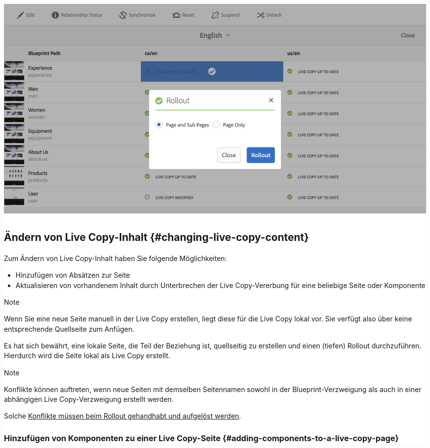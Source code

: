    ![chlimage_1-225](assets/chlimage_1-225.png)

## Ändern von Live Copy-Inhalt {#changing-live-copy-content}

Zum Ändern von Live Copy-Inhalt haben Sie folgende Möglichkeiten:

* Hinzufügen von Absätzen zur Seite
* Aktualisieren von vorhandenem Inhalt durch Unterbrechen der Live Copy-Vererbung für eine beliebige Seite oder Komponente

>[!NOTE]
>
>Wenn Sie eine neue Seite manuell in der Live Copy erstellen, liegt diese für die Live Copy lokal vor. Sie verfügt also über keine entsprechende Quellseite zum Anfügen.
>
>Es hat sich bewährt, eine lokale Seite, die Teil der Beziehung ist, quellseitig zu erstellen und einen (tiefen) Rollout durchzuführen. Hierdurch wird die Seite lokal als Live Copy erstellt.

>[!NOTE]
>
>Konflikte können auftreten, wenn neue Seiten mit demselben Seitennamen sowohl in der Blueprint-Verzweigung als auch in einer abhängigen Live Copy-Verzweigung erstellt werden.
>
>Solche [Konflikte müssen beim Rollout gehandhabt und aufgelöst werden](/help/sites-administering/msm-rollout-conflicts.md).


### Hinzufügen von Komponenten zu einer Live Copy-Seite  {#adding-components-to-a-live-copy-page}
